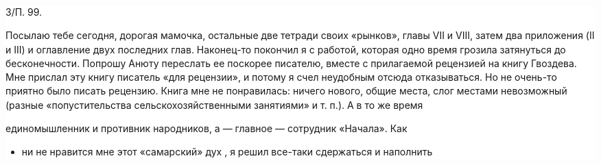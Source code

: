 3/П. 99.

Посылаю тебе сегодня, дорогая мамочка, остальные две тетради своих «рынков», главы VII и VIII, затем два приложения (II и III) и оглавление двух последних глав. Наконец-то покончил я с работой, которая одно время грозила затянуться до бесконеч­ности. Попрошу Анюту переслать ее поскорее писателю, вместе с прилагаемой рецен­зией на книгу Гвоздева. Мне прислал эту книгу писатель «для рецензии», и потому я счел неудобным отсюда отказываться. Но не очень-то приятно было писать рецензию. Книга мне не понравилась: ничего нового, общие места, слог местами невозможный (разные «попустительства сельскохозяйственными занятиями» и т. п.). А в то же время

единомышленник и противник народников, а — главное — сотрудник «Начала». Как

* ни не нравится мне этот «самарский» дух , я решил все-таки сдержаться и наполнить

